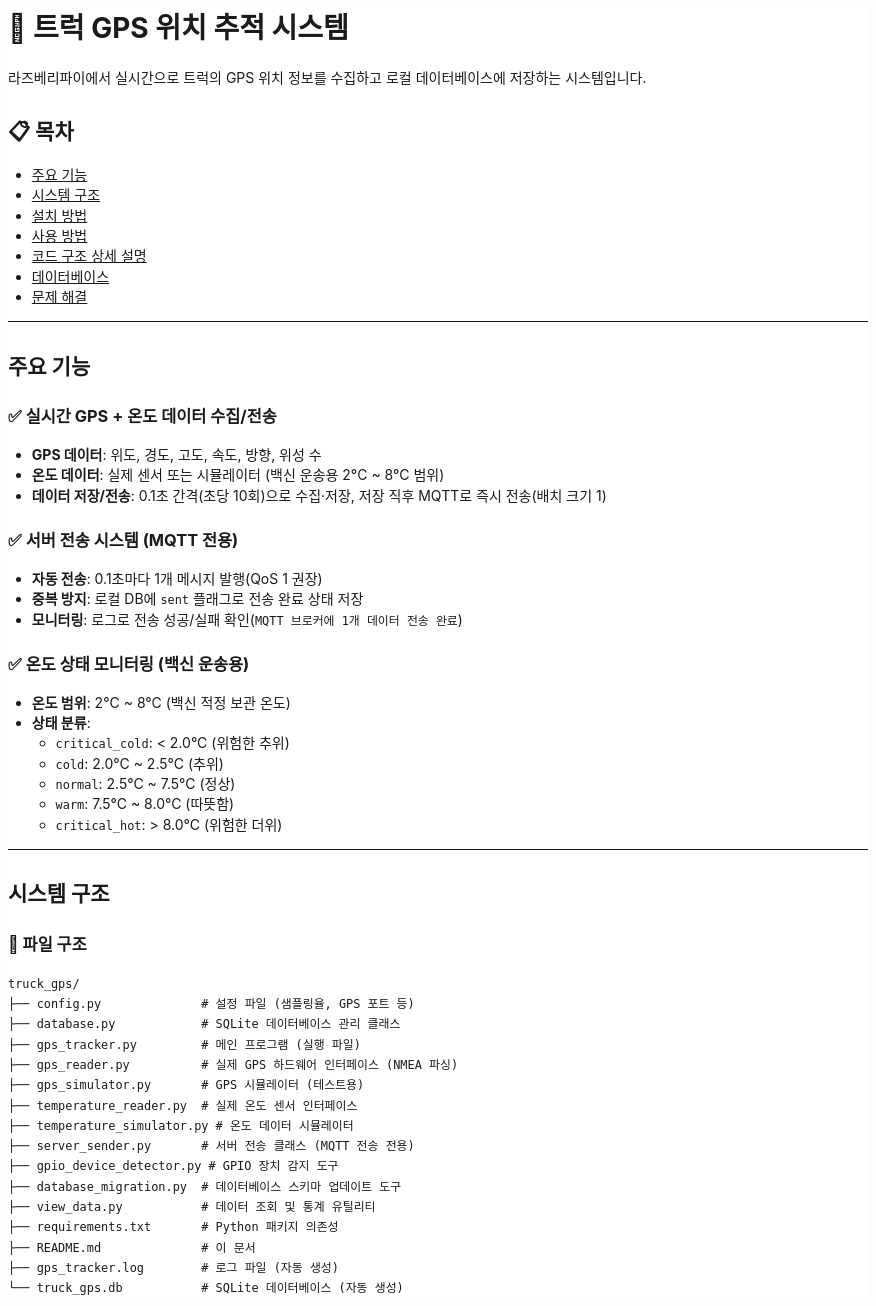 # 🚛 트럭 GPS 위치 추적 시스템

라즈베리파이에서 실시간으로 트럭의 GPS 위치 정보를 수집하고 로컬 데이터베이스에 저장하는 시스템입니다.

## 📋 목차
- [주요 기능](#주요-기능)
- [시스템 구조](#시스템-구조)
- [설치 방법](#설치-방법)
- [사용 방법](#사용-방법)
- [코드 구조 상세 설명](#코드-구조-상세-설명)
- [데이터베이스](#데이터베이스)
- [문제 해결](#문제-해결)

---

## 주요 기능

### ✅ 실시간 GPS + 온도 데이터 수집/전송
- **GPS 데이터**: 위도, 경도, 고도, 속도, 방향, 위성 수
- **온도 데이터**: 실제 센서 또는 시뮬레이터 (백신 운송용 2°C ~ 8°C 범위)
- **데이터 저장/전송**: 0.1초 간격(초당 10회)으로 수집·저장, 저장 직후 MQTT로 즉시 전송(배치 크기 1)

### ✅ 서버 전송 시스템 (MQTT 전용)
- **자동 전송**: 0.1초마다 1개 메시지 발행(QoS 1 권장)
- **중복 방지**: 로컬 DB에 `sent` 플래그로 전송 완료 상태 저장
- **모니터링**: 로그로 전송 성공/실패 확인(`MQTT 브로커에 1개 데이터 전송 완료`)

### ✅ 온도 상태 모니터링 (백신 운송용)
- **온도 범위**: 2°C ~ 8°C (백신 적정 보관 온도)
- **상태 분류**:
  - `critical_cold`: < 2.0°C (위험한 추위)
  - `cold`: 2.0°C ~ 2.5°C (추위)
  - `normal`: 2.5°C ~ 7.5°C (정상)
  - `warm`: 7.5°C ~ 8.0°C (따뜻함)
  - `critical_hot`: > 8.0°C (위험한 더위)

---

## 시스템 구조

### 📁 파일 구조

```
truck_gps/
├── config.py              # 설정 파일 (샘플링율, GPS 포트 등)
├── database.py            # SQLite 데이터베이스 관리 클래스
├── gps_tracker.py         # 메인 프로그램 (실행 파일)
├── gps_reader.py          # 실제 GPS 하드웨어 인터페이스 (NMEA 파싱)
├── gps_simulator.py       # GPS 시뮬레이터 (테스트용)
├── temperature_reader.py  # 실제 온도 센서 인터페이스
├── temperature_simulator.py # 온도 데이터 시뮬레이터
├── server_sender.py       # 서버 전송 클래스 (MQTT 전송 전용)
├── gpio_device_detector.py # GPIO 장치 감지 도구
├── database_migration.py  # 데이터베이스 스키마 업데이트 도구
├── view_data.py           # 데이터 조회 및 통계 유틸리티
├── requirements.txt       # Python 패키지 의존성
├── README.md              # 이 문서
├── gps_tracker.log        # 로그 파일 (자동 생성)
└── truck_gps.db           # SQLite 데이터베이스 (자동 생성)
```
